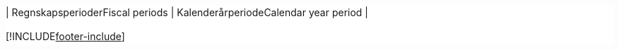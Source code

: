 | <span data-ttu-id="80afe-255">Regnskapsperioder</span><span class="sxs-lookup"><span data-stu-id="80afe-255">Fiscal periods</span></span>                     | <span data-ttu-id="80afe-256">Kalenderårperiode</span><span class="sxs-lookup"><span data-stu-id="80afe-256">Calendar year period</span></span>                                                                                                 |


[!INCLUDE[footer-include](../../../includes/footer-banner.md)]
